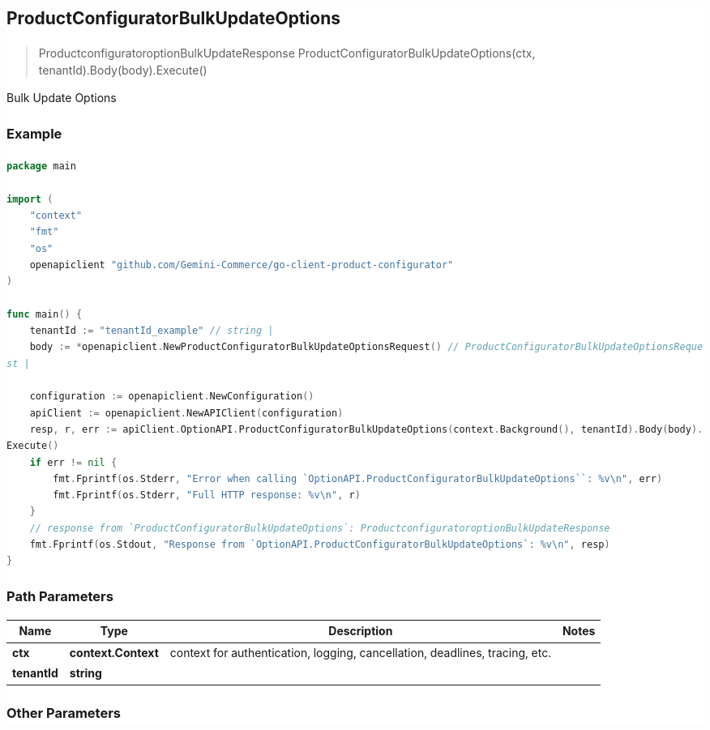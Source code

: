 
## ProductConfiguratorBulkUpdateOptions

> ProductconfiguratoroptionBulkUpdateResponse ProductConfiguratorBulkUpdateOptions(ctx, tenantId).Body(body).Execute()

Bulk Update Options



### Example

```go
package main

import (
	"context"
	"fmt"
	"os"
	openapiclient "github.com/Gemini-Commerce/go-client-product-configurator"
)

func main() {
	tenantId := "tenantId_example" // string | 
	body := *openapiclient.NewProductConfiguratorBulkUpdateOptionsRequest() // ProductConfiguratorBulkUpdateOptionsRequest | 

	configuration := openapiclient.NewConfiguration()
	apiClient := openapiclient.NewAPIClient(configuration)
	resp, r, err := apiClient.OptionAPI.ProductConfiguratorBulkUpdateOptions(context.Background(), tenantId).Body(body).Execute()
	if err != nil {
		fmt.Fprintf(os.Stderr, "Error when calling `OptionAPI.ProductConfiguratorBulkUpdateOptions``: %v\n", err)
		fmt.Fprintf(os.Stderr, "Full HTTP response: %v\n", r)
	}
	// response from `ProductConfiguratorBulkUpdateOptions`: ProductconfiguratoroptionBulkUpdateResponse
	fmt.Fprintf(os.Stdout, "Response from `OptionAPI.ProductConfiguratorBulkUpdateOptions`: %v\n", resp)
}
```

### Path Parameters


Name | Type | Description  | Notes
------------- | ------------- | ------------- | -------------
**ctx** | **context.Context** | context for authentication, logging, cancellation, deadlines, tracing, etc.
**tenantId** | **string** |  | 

### Other Parameters
